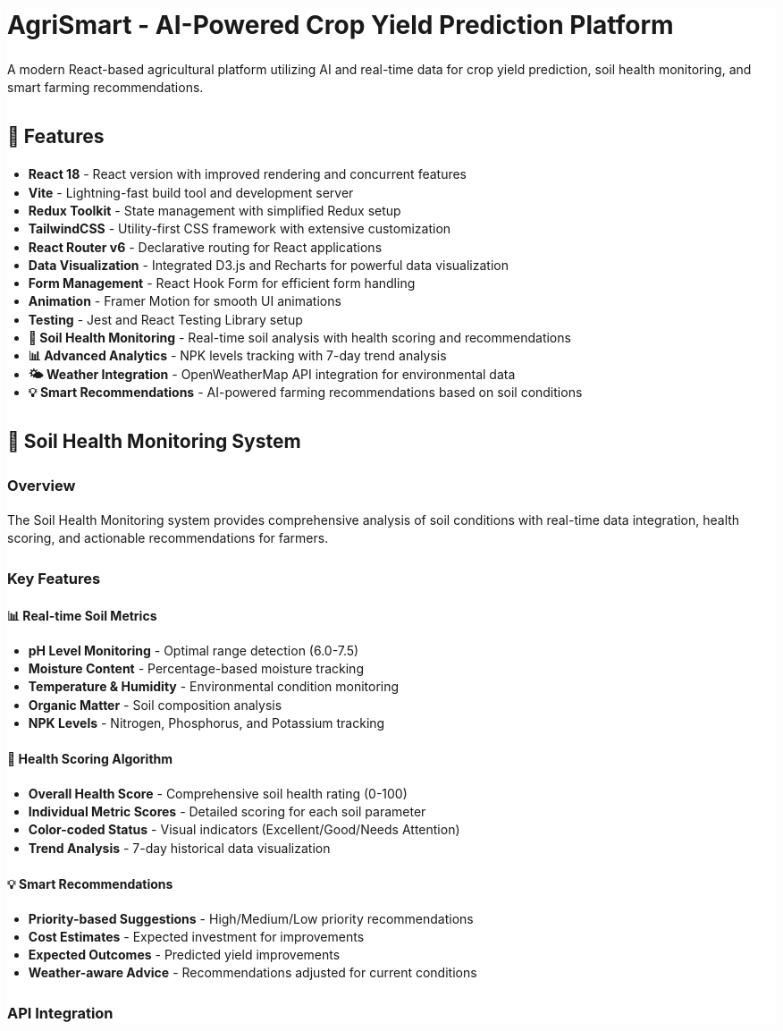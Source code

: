 # AgriSmart - AI-Powered Crop Yield Prediction Platform

A modern React-based agricultural platform utilizing AI and real-time data for crop yield prediction, soil health monitoring, and smart farming recommendations.

## 🚀 Features

- **React 18** - React version with improved rendering and concurrent features
- **Vite** - Lightning-fast build tool and development server
- **Redux Toolkit** - State management with simplified Redux setup
- **TailwindCSS** - Utility-first CSS framework with extensive customization
- **React Router v6** - Declarative routing for React applications
- **Data Visualization** - Integrated D3.js and Recharts for powerful data visualization
- **Form Management** - React Hook Form for efficient form handling
- **Animation** - Framer Motion for smooth UI animations
- **Testing** - Jest and React Testing Library setup
- **🌱 Soil Health Monitoring** - Real-time soil analysis with health scoring and recommendations
- **📊 Advanced Analytics** - NPK levels tracking with 7-day trend analysis
- **🌤️ Weather Integration** - OpenWeatherMap API integration for environmental data
- **💡 Smart Recommendations** - AI-powered farming recommendations based on soil conditions

## 🌱 Soil Health Monitoring System

### Overview
The Soil Health Monitoring system provides comprehensive analysis of soil conditions with real-time data integration, health scoring, and actionable recommendations for farmers.

### Key Features

#### 📊 Real-time Soil Metrics
- **pH Level Monitoring** - Optimal range detection (6.0-7.5)
- **Moisture Content** - Percentage-based moisture tracking
- **Temperature & Humidity** - Environmental condition monitoring
- **Organic Matter** - Soil composition analysis
- **NPK Levels** - Nitrogen, Phosphorus, and Potassium tracking

#### 🎯 Health Scoring Algorithm
- **Overall Health Score** - Comprehensive soil health rating (0-100)
- **Individual Metric Scores** - Detailed scoring for each soil parameter
- **Color-coded Status** - Visual indicators (Excellent/Good/Needs Attention)
- **Trend Analysis** - 7-day historical data visualization

#### 💡 Smart Recommendations
- **Priority-based Suggestions** - High/Medium/Low priority recommendations
- **Cost Estimates** - Expected investment for improvements
- **Expected Outcomes** - Predicted yield improvements
- **Weather-aware Advice** - Recommendations adjusted for current conditions

### API Integration
